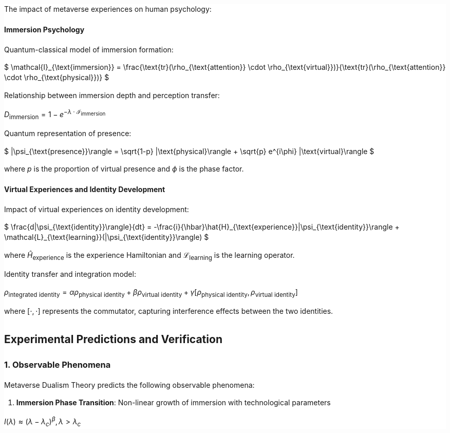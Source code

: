 The impact of metaverse experiences on human psychology:

#### Immersion Psychology
Quantum-classical model of immersion formation:

$`
\mathcal{I}_{\text{immersion}} = \frac{\text{tr}(\rho_{\text{attention}} \cdot \rho_{\text{virtual}})}{\text{tr}(\rho_{\text{attention}} \cdot \rho_{\text{physical}})}
`$

Relationship between immersion depth and perception transfer:

$`
D_{\text{immersion}} = 1 - e^{-\lambda \cdot \mathcal{I}_{\text{immersion}}}
`$

Quantum representation of presence:

$`
|\psi_{\text{presence}}\rangle = \sqrt{1-p} |\text{physical}\rangle + \sqrt{p} e^{i\phi} |\text{virtual}\rangle
`$

where $`p`$ is the proportion of virtual presence and $`\phi`$ is the phase factor.

#### Virtual Experiences and Identity Development
Impact of virtual experiences on identity development:

$`
\frac{d|\psi_{\text{identity}}\rangle}{dt} = -\frac{i}{\hbar}\hat{H}_{\text{experience}}|\psi_{\text{identity}}\rangle + \mathcal{L}_{\text{learning}}(|\psi_{\text{identity}}\rangle)
`$

where $`\hat{H}_{\text{experience}}`$ is the experience Hamiltonian and $`\mathcal{L}_{\text{learning}}`$ is the learning operator.

Identity transfer and integration model:

$`
\rho_{\text{integrated identity}} = \alpha \rho_{\text{physical identity}} + \beta \rho_{\text{virtual identity}} + \gamma[\rho_{\text{physical identity}}, \rho_{\text{virtual identity}}]
`$

where $`[\cdot,\cdot]`$ represents the commutator, capturing interference effects between the two identities.

## Experimental Predictions and Verification

### 1. Observable Phenomena

Metaverse Dualism Theory predicts the following observable phenomena:

1. **Immersion Phase Transition**: Non-linear growth of immersion with technological parameters

$`
I(\lambda) \approx (\lambda - \lambda_c)^{\beta}, \lambda > \lambda_c
`$
